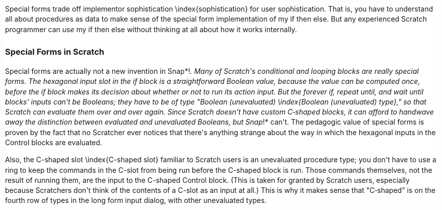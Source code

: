 Special forms trade off implementor sophistication
\\index{sophistication} for user sophistication. That is, you have to
understand all about procedures as data to make sense of the special
form implementation of my if then else. But any experienced Scratch
programmer can *use* my if then else without thinking at all about how
it works internally.

### Special Forms in Scratch

Special forms are actually not a new invention in Snap*!*. Many of
Scratch's conditional and looping blocks are really special forms. The
hexagonal input slot in the if block is a straightforward Boolean value,
because the value can be computed once, before the if block makes its
decision about whether or not to run its action input. But the forever
if, repeat until, and wait until blocks' inputs can't be Booleans; they
have to be of type "Boolean (unevaluated) \\index{Boolean (unevaluated)
type}," so that Scratch can evaluate them over and over again. Since
Scratch doesn't have custom C‑shaped blocks, it can afford to handwave
away the distinction between evaluated and unevaluated Booleans, but
Snap*!* can't. The pedagogic value of special forms is proven by the
fact that no Scratcher ever notices that there's anything strange about
the way in which the hexagonal inputs in the Control blocks are
evaluated.

Also, the C-shaped slot \\index{C-shaped slot} familiar to Scratch users
is an unevaluated procedure type; you don't have to use a ring to keep
the commands in the C-slot from being run before the C-shaped block is
run. Those commands themselves, not the result of running them, are the
input to the C-shaped Control block. (This is taken for granted by
Scratch users, especially because Scratchers don't think of the contents
of a C-slot as an input at all.) This is why it makes sense that
"C‑shaped" is on the fourth row of types in the long form input dialog,
with other unevaluated types.


